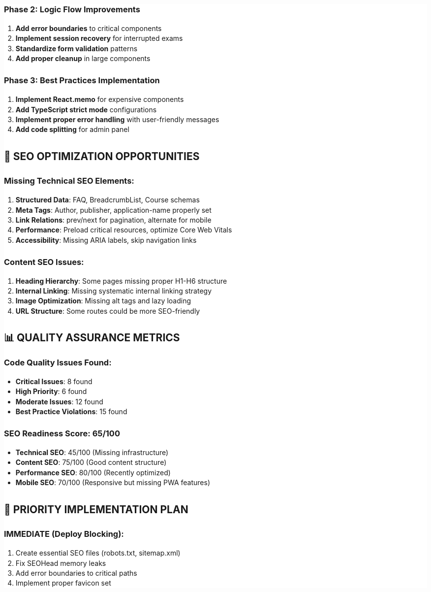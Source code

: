 ### Phase 2: Logic Flow Improvements
1. **Add error boundaries** to critical components
2. **Implement session recovery** for interrupted exams
3. **Standardize form validation** patterns
4. **Add proper cleanup** in large components

### Phase 3: Best Practices Implementation
1. **Implement React.memo** for expensive components
2. **Add TypeScript strict mode** configurations
3. **Implement proper error handling** with user-friendly messages
4. **Add code splitting** for admin panel

## 🎯 SEO OPTIMIZATION OPPORTUNITIES

### Missing Technical SEO Elements:
1. **Structured Data**: FAQ, BreadcrumbList, Course schemas
2. **Meta Tags**: Author, publisher, application-name properly set
3. **Link Relations**: prev/next for pagination, alternate for mobile
4. **Performance**: Preload critical resources, optimize Core Web Vitals
5. **Accessibility**: Missing ARIA labels, skip navigation links

### Content SEO Issues:
1. **Heading Hierarchy**: Some pages missing proper H1-H6 structure
2. **Internal Linking**: Missing systematic internal linking strategy
3. **Image Optimization**: Missing alt tags and lazy loading
4. **URL Structure**: Some routes could be more SEO-friendly

## 📊 QUALITY ASSURANCE METRICS

### Code Quality Issues Found:
- **Critical Issues**: 8 found
- **High Priority**: 6 found  
- **Moderate Issues**: 12 found
- **Best Practice Violations**: 15 found

### SEO Readiness Score: 65/100
- **Technical SEO**: 45/100 (Missing infrastructure)
- **Content SEO**: 75/100 (Good content structure)
- **Performance SEO**: 80/100 (Recently optimized)
- **Mobile SEO**: 70/100 (Responsive but missing PWA features)

## 🚀 PRIORITY IMPLEMENTATION PLAN

### IMMEDIATE (Deploy Blocking):
1. Create essential SEO files (robots.txt, sitemap.xml)
2. Fix SEOHead memory leaks
3. Add error boundaries to critical paths
4. Implement proper favicon set
